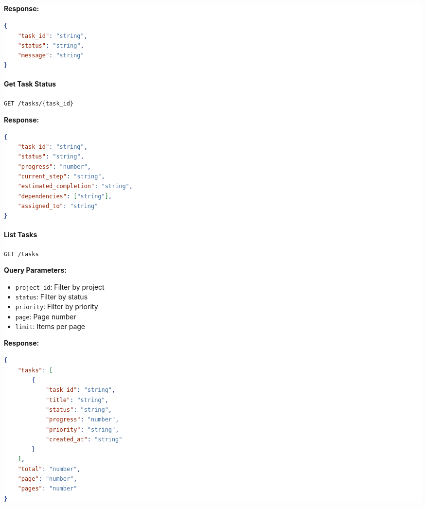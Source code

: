 **Response:**
```json
{
    "task_id": "string",
    "status": "string",
    "message": "string"
}
```

#### Get Task Status

```http
GET /tasks/{task_id}
```

**Response:**
```json
{
    "task_id": "string",
    "status": "string",
    "progress": "number",
    "current_step": "string",
    "estimated_completion": "string",
    "dependencies": ["string"],
    "assigned_to": "string"
}
```

#### List Tasks

```http
GET /tasks
```

**Query Parameters:**
- `project_id`: Filter by project
- `status`: Filter by status
- `priority`: Filter by priority
- `page`: Page number
- `limit`: Items per page

**Response:**
```json
{
    "tasks": [
        {
            "task_id": "string",
            "title": "string",
            "status": "string",
            "progress": "number",
            "priority": "string",
            "created_at": "string"
        }
    ],
    "total": "number",
    "page": "number",
    "pages": "number"
}
```
